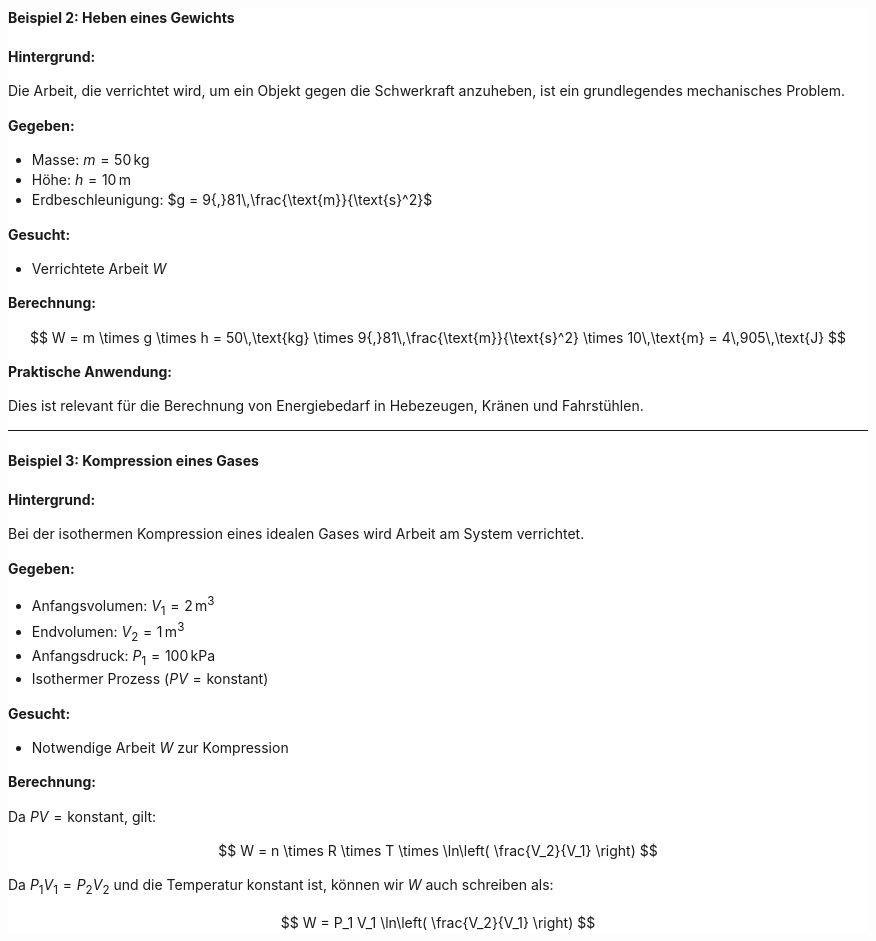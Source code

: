 
#### Beispiel 2: Heben eines Gewichts

**Hintergrund:**

Die Arbeit, die verrichtet wird, um ein Objekt gegen die Schwerkraft anzuheben, ist ein grundlegendes mechanisches Problem.

**Gegeben:**

- Masse: $m = 50\,\text{kg}$
- Höhe: $h = 10\,\text{m}$
- Erdbeschleunigung: $g = 9{,}81\,\frac{\text{m}}{\text{s}^2}$

**Gesucht:**

- Verrichtete Arbeit $W$

**Berechnung:**

$$
W = m \times g \times h = 50\,\text{kg} \times 9{,}81\,\frac{\text{m}}{\text{s}^2} \times 10\,\text{m} = 4\,905\,\text{J}
$$

**Praktische Anwendung:**

Dies ist relevant für die Berechnung von Energiebedarf in Hebezeugen, Kränen und Fahrstühlen.

---

#### Beispiel 3: Kompression eines Gases

**Hintergrund:**

Bei der isothermen Kompression eines idealen Gases wird Arbeit am System verrichtet.

**Gegeben:**

- Anfangsvolumen: $V_1 = 2\,\text{m}^3$
- Endvolumen: $V_2 = 1\,\text{m}^3$
- Anfangsdruck: $P_1 = 100\,\text{kPa}$
- Isothermer Prozess ($P V = \text{konstant}$)

**Gesucht:**

- Notwendige Arbeit $W$ zur Kompression

**Berechnung:**

Da $P V = \text{konstant}$, gilt:

$$
W = n \times R \times T \times \ln\left( \frac{V_2}{V_1} \right)
$$

Da $P_1 V_1 = P_2 V_2$ und die Temperatur konstant ist, können wir $W$ auch schreiben als:

$$
W = P_1 V_1 \ln\left( \frac{V_2}{V_1} \right)
$$

